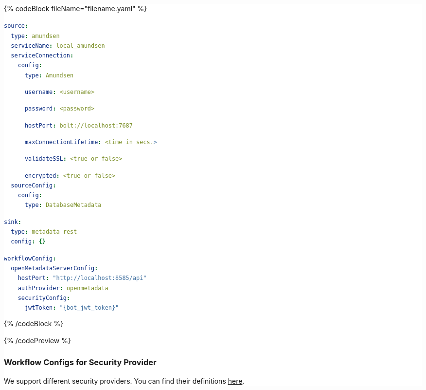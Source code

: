 {% codeBlock fileName="filename.yaml" %}

```yaml
source:
  type: amundsen
  serviceName: local_amundsen
  serviceConnection:
    config:
      type: Amundsen
```
```yaml {% srNumber=5 %}
      username: <username>
```
```yaml {% srNumber=6 %}
      password: <password>
```
```yaml {% srNumber=7 %}
      hostPort: bolt://localhost:7687
```
```yaml {% srNumber=8 %}
      maxConnectionLifeTime: <time in secs.>
```
```yaml {% srNumber=9 %}
      validateSSL: <true or false>
```
```yaml {% srNumber=10 %}
      encrypted: <true or false>
  sourceConfig:
    config:
      type: DatabaseMetadata
```
```yaml {% srNumber=11 %}
sink:
  type: metadata-rest
  config: {}
```

```yaml {% srNumber=12 %}
workflowConfig:
  openMetadataServerConfig:
    hostPort: "http://localhost:8585/api"
    authProvider: openmetadata
    securityConfig:
      jwtToken: "{bot_jwt_token}"

```

{% /codeBlock %}

{% /codePreview %}

### Workflow Configs for Security Provider

We support different security providers. You can find their definitions [here](https://github.com/open-metadata/OpenMetadata/tree/main/openmetadata-spec/src/main/resources/json/schema/security/client).
